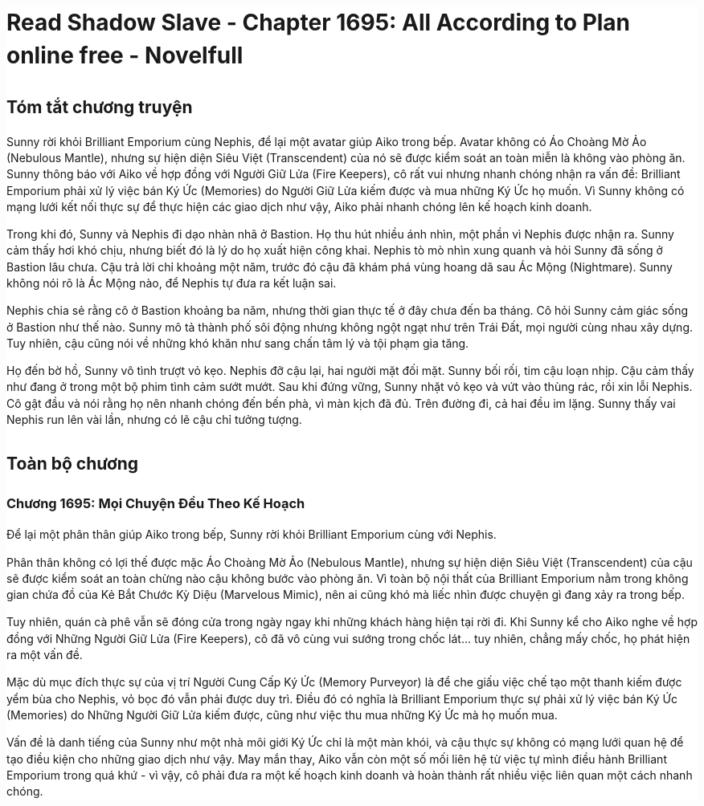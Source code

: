 # Read Shadow Slave - Chapter 1695: All According to Plan online free - Novelfull

## Tóm tắt chương truyện

Sunny rời khỏi Brilliant Emporium cùng Nephis, để lại một avatar giúp Aiko trong bếp. Avatar không có Áo Choàng Mờ Ảo (Nebulous Mantle), nhưng sự hiện diện Siêu Việt (Transcendent) của nó sẽ được kiểm soát an toàn miễn là không vào phòng ăn. Sunny thông báo với Aiko về hợp đồng với Người Giữ Lửa (Fire Keepers), cô rất vui nhưng nhanh chóng nhận ra vấn đề: Brilliant Emporium phải xử lý việc bán Ký Ức (Memories) do Người Giữ Lửa kiếm được và mua những Ký Ức họ muốn. Vì Sunny không có mạng lưới kết nối thực sự để thực hiện các giao dịch như vậy, Aiko phải nhanh chóng lên kế hoạch kinh doanh.

Trong khi đó, Sunny và Nephis đi dạo nhàn nhã ở Bastion. Họ thu hút nhiều ánh nhìn, một phần vì Nephis được nhận ra. Sunny cảm thấy hơi khó chịu, nhưng biết đó là lý do họ xuất hiện công khai. Nephis tò mò nhìn xung quanh và hỏi Sunny đã sống ở Bastion lâu chưa. Cậu trả lời chỉ khoảng một năm, trước đó cậu đã khám phá vùng hoang dã sau Ác Mộng (Nightmare). Sunny không nói rõ là Ác Mộng nào, để Nephis tự đưa ra kết luận sai.

Nephis chia sẻ rằng cô ở Bastion khoảng ba năm, nhưng thời gian thực tế ở đây chưa đến ba tháng. Cô hỏi Sunny cảm giác sống ở Bastion như thế nào. Sunny mô tả thành phố sôi động nhưng không ngột ngạt như trên Trái Đất, mọi người cùng nhau xây dựng. Tuy nhiên, cậu cũng nói về những khó khăn như sang chấn tâm lý và tội phạm gia tăng.

Họ đến bờ hồ, Sunny vô tình trượt vỏ kẹo. Nephis đỡ cậu lại, hai người mặt đối mặt. Sunny bối rối, tim cậu loạn nhịp. Cậu cảm thấy như đang ở trong một bộ phim tình cảm sướt mướt. Sau khi đứng vững, Sunny nhặt vỏ kẹo và vứt vào thùng rác, rồi xin lỗi Nephis. Cô gật đầu và nói rằng họ nên nhanh chóng đến bến phà, vì màn kịch đã đủ. Trên đường đi, cả hai đều im lặng. Sunny thấy vai Nephis run lên vài lần, nhưng có lẽ cậu chỉ tưởng tượng.

## Toàn bộ chương

### Chương 1695: Mọi Chuyện Đều Theo Kế Hoạch

Để lại một phân thân giúp Aiko trong bếp, Sunny rời khỏi Brilliant Emporium cùng với Nephis.

Phân thân không có lợi thế được mặc Áo Choàng Mờ Ảo (Nebulous Mantle), nhưng sự hiện diện Siêu Việt (Transcendent) của cậu sẽ được kiểm soát an toàn chừng nào cậu không bước vào phòng ăn. Vì toàn bộ nội thất của Brilliant Emporium nằm trong không gian chứa đồ của Kẻ Bắt Chước Kỳ Diệu (Marvelous Mimic), nên ai cũng khó mà liếc nhìn được chuyện gì đang xảy ra trong bếp.

Tuy nhiên, quán cà phê vẫn sẽ đóng cửa trong ngày ngay khi những khách hàng hiện tại rời đi. Khi Sunny kể cho Aiko nghe về hợp đồng với Những Người Giữ Lửa (Fire Keepers), cô đã vô cùng vui sướng trong chốc lát... tuy nhiên, chẳng mấy chốc, họ phát hiện ra một vấn đề.

Mặc dù mục đích thực sự của vị trí Người Cung Cấp Ký Ức (Memory Purveyor) là để che giấu việc chế tạo một thanh kiếm được yểm bùa cho Nephis, vỏ bọc đó vẫn phải được duy trì. Điều đó có nghĩa là Brilliant Emporium thực sự phải xử lý việc bán Ký Ức (Memories) do Những Người Giữ Lửa kiếm được, cũng như việc thu mua những Ký Ức mà họ muốn mua.

Vấn đề là danh tiếng của Sunny như một nhà môi giới Ký Ức chỉ là một màn khói, và cậu thực sự không có mạng lưới quan hệ để tạo điều kiện cho những giao dịch như vậy. May mắn thay, Aiko vẫn còn một số mối liên hệ từ việc tự mình điều hành Brilliant Emporium trong quá khứ - vì vậy, cô phải đưa ra một kế hoạch kinh doanh và hoàn thành rất nhiều việc liên quan một cách nhanh chóng.
